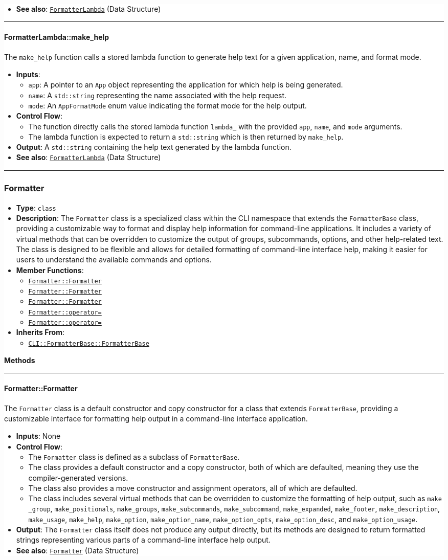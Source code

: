 - **See also**: [`FormatterLambda`](#FormatterLambda)  (Data Structure)


---
#### FormatterLambda::make\_help
The `make_help` function calls a stored lambda function to generate help text for a given application, name, and format mode.
- **Inputs**:
    - `app`: A pointer to an `App` object representing the application for which help is being generated.
    - `name`: A `std::string` representing the name associated with the help request.
    - `mode`: An `AppFormatMode` enum value indicating the format mode for the help output.
- **Control Flow**:
    - The function directly calls the stored lambda function `lambda_` with the provided `app`, `name`, and `mode` arguments.
    - The lambda function is expected to return a `std::string` which is then returned by `make_help`.
- **Output**: A `std::string` containing the help text generated by the lambda function.
- **See also**: [`FormatterLambda`](#FormatterLambda)  (Data Structure)



---
### Formatter
- **Type**: `class`
- **Description**: The `Formatter` class is a specialized class within the CLI namespace that extends the `FormatterBase` class, providing a customizable way to format and display help information for command-line applications. It includes a variety of virtual methods that can be overridden to customize the output of groups, subcommands, options, and other help-related text. The class is designed to be flexible and allows for detailed formatting of command-line interface help, making it easier for users to understand the available commands and options.
- **Member Functions**:
    - [`Formatter::Formatter`](#FormatterFormatter)
    - [`Formatter::Formatter`](#FormatterFormatter)
    - [`Formatter::Formatter`](#FormatterFormatter)
    - [`Formatter::operator=`](#Formatteroperator=)
    - [`Formatter::operator=`](#Formatteroperator=)
- **Inherits From**:
    - [`CLI::FormatterBase::FormatterBase`](#FormatterBaseFormatterBase)

**Methods**

---
#### Formatter::Formatter
The `Formatter` class is a default constructor and copy constructor for a class that extends `FormatterBase`, providing a customizable interface for formatting help output in a command-line interface application.
- **Inputs**: None
- **Control Flow**:
    - The `Formatter` class is defined as a subclass of `FormatterBase`.
    - The class provides a default constructor and a copy constructor, both of which are defaulted, meaning they use the compiler-generated versions.
    - The class also provides a move constructor and assignment operators, all of which are defaulted.
    - The class includes several virtual methods that can be overridden to customize the formatting of help output, such as `make_group`, `make_positionals`, `make_groups`, `make_subcommands`, `make_subcommand`, `make_expanded`, `make_footer`, `make_description`, `make_usage`, `make_help`, `make_option`, `make_option_name`, `make_option_opts`, `make_option_desc`, and `make_option_usage`.
- **Output**: The `Formatter` class itself does not produce any output directly, but its methods are designed to return formatted strings representing various parts of a command-line interface help output.
- **See also**: [`Formatter`](#Formatter)  (Data Structure)
